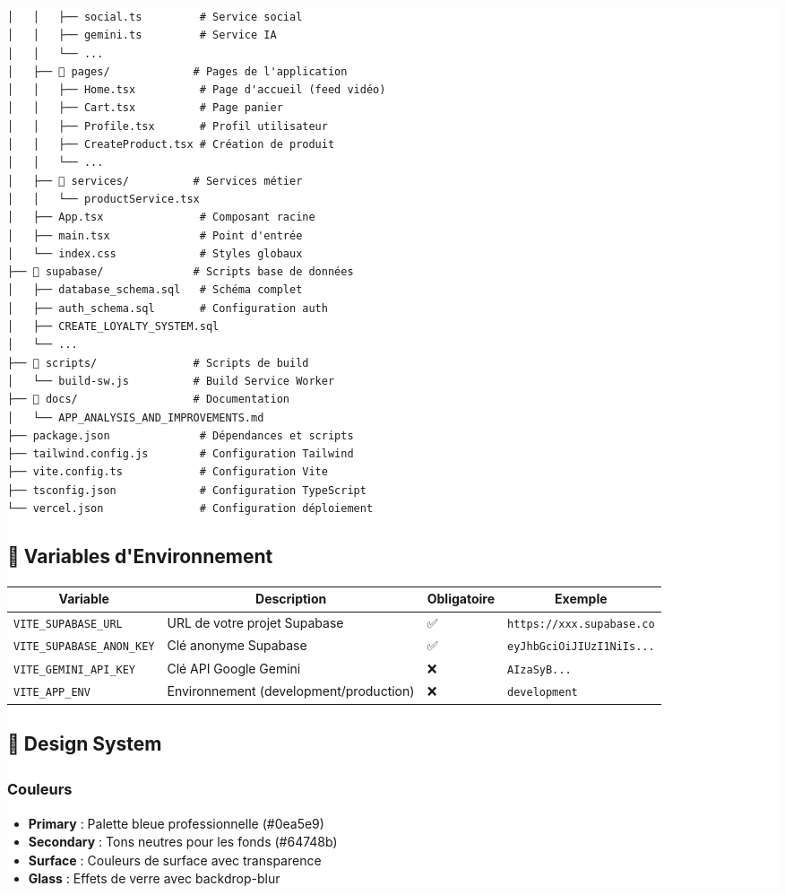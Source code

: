 ```
│   │   ├── social.ts         # Service social
│   │   ├── gemini.ts         # Service IA
│   │   └── ...
│   ├── 📁 pages/             # Pages de l'application
│   │   ├── Home.tsx          # Page d'accueil (feed vidéo)
│   │   ├── Cart.tsx          # Page panier
│   │   ├── Profile.tsx       # Profil utilisateur
│   │   ├── CreateProduct.tsx # Création de produit
│   │   └── ...
│   ├── 📁 services/          # Services métier
│   │   └── productService.tsx
│   ├── App.tsx               # Composant racine
│   ├── main.tsx              # Point d'entrée
│   └── index.css             # Styles globaux
├── 📁 supabase/              # Scripts base de données
│   ├── database_schema.sql   # Schéma complet
│   ├── auth_schema.sql       # Configuration auth
│   ├── CREATE_LOYALTY_SYSTEM.sql
│   └── ...
├── 📁 scripts/               # Scripts de build
│   └── build-sw.js          # Build Service Worker
├── 📁 docs/                  # Documentation
│   └── APP_ANALYSIS_AND_IMPROVEMENTS.md
├── package.json              # Dépendances et scripts
├── tailwind.config.js        # Configuration Tailwind
├── vite.config.ts            # Configuration Vite
├── tsconfig.json             # Configuration TypeScript
└── vercel.json               # Configuration déploiement
```

## 🔧 Variables d'Environnement

| Variable | Description | Obligatoire | Exemple |
|----------|-------------|-------------|---------|
| `VITE_SUPABASE_URL` | URL de votre projet Supabase | ✅ | `https://xxx.supabase.co` |
| `VITE_SUPABASE_ANON_KEY` | Clé anonyme Supabase | ✅ | `eyJhbGciOiJIUzI1NiIs...` |
| `VITE_GEMINI_API_KEY` | Clé API Google Gemini | ❌ | `AIzaSyB...` |
| `VITE_APP_ENV` | Environnement (development/production) | ❌ | `development` |

## 🎨 Design System

### Couleurs
- **Primary** : Palette bleue professionnelle (#0ea5e9)
- **Secondary** : Tons neutres pour les fonds (#64748b)
- **Surface** : Couleurs de surface avec transparence
- **Glass** : Effets de verre avec backdrop-blur
